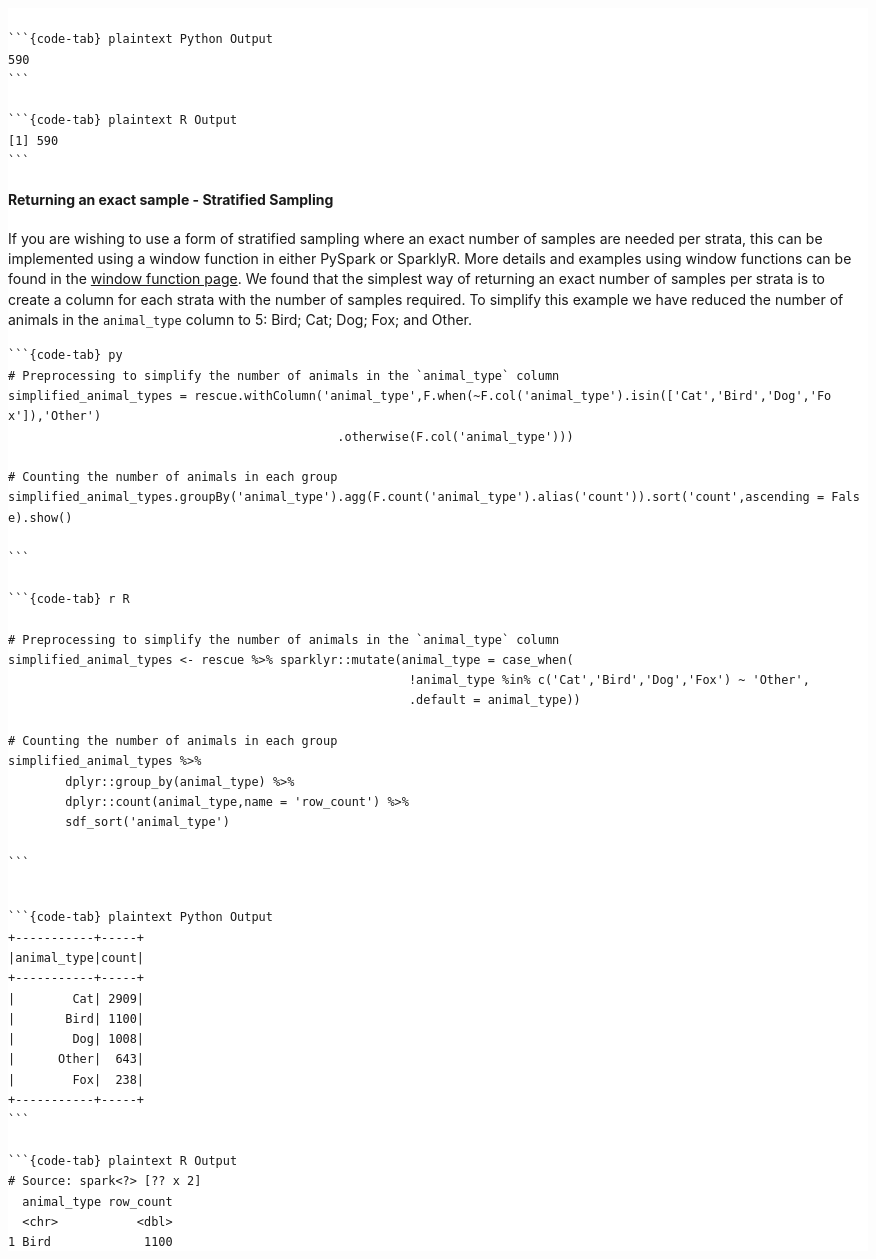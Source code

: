 ````{tabs}

```{code-tab} plaintext Python Output
590
```

```{code-tab} plaintext R Output
[1] 590
```
````
#### Returning an exact sample - Stratified Sampling
If you are wishing to use a form of stratified sampling where an exact number of samples are needed per strata, this can be implemented using a window function in either PySpark or SparklyR. More details and examples using window functions can be found in the [window function page](https://best-practice-and-impact.github.io/ons-spark/spark-functions/window-functions.html). We found that the simplest way of returning an exact number of samples per strata is to create a column for each strata with the number of samples required. To simplify this example we have reduced the number of animals in the `animal_type` column to 5: Bird; Cat; Dog; Fox; and Other.
````{tabs}
```{code-tab} py
# Preprocessing to simplify the number of animals in the `animal_type` column
simplified_animal_types = rescue.withColumn('animal_type',F.when(~F.col('animal_type').isin(['Cat','Bird','Dog','Fox']),'Other')
                                              .otherwise(F.col('animal_type')))

# Counting the number of animals in each group
simplified_animal_types.groupBy('animal_type').agg(F.count('animal_type').alias('count')).sort('count',ascending = False).show()

```

```{code-tab} r R

# Preprocessing to simplify the number of animals in the `animal_type` column
simplified_animal_types <- rescue %>% sparklyr::mutate(animal_type = case_when(
                                                        !animal_type %in% c('Cat','Bird','Dog','Fox') ~ 'Other',
                                                        .default = animal_type))

# Counting the number of animals in each group
simplified_animal_types %>%
        dplyr::group_by(animal_type) %>%
        dplyr::count(animal_type,name = 'row_count') %>%
        sdf_sort('animal_type')

```
````

````{tabs}

```{code-tab} plaintext Python Output
+-----------+-----+
|animal_type|count|
+-----------+-----+
|        Cat| 2909|
|       Bird| 1100|
|        Dog| 1008|
|      Other|  643|
|        Fox|  238|
+-----------+-----+
```

```{code-tab} plaintext R Output
# Source: spark<?> [?? x 2]
  animal_type row_count
  <chr>           <dbl>
1 Bird             1100
````